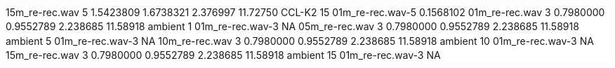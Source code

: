    <td style="text-align:center;"> 15m_re-rec.wav </td>
   <td style="text-align:center;"> 5 </td>
   <td style="text-align:center;"> 1.5423809 </td>
   <td style="text-align:center;"> 1.6738321 </td>
   <td style="text-align:center;"> 2.376997 </td>
   <td style="text-align:center;"> 11.72750 </td>
   <td style="text-align:center;"> CCL-K2 </td>
   <td style="text-align:center;"> 15 </td>
   <td style="text-align:center;font-weight: bold;background-color: #ccebff !important;"> 01m_re-rec.wav-5 </td>
   <td style="text-align:center;font-weight: bold;background-color: #ccebff !important;"> 0.1568102 </td>
  </tr>
  <tr>
   <td style="text-align:center;"> 01m_re-rec.wav </td>
   <td style="text-align:center;"> 3 </td>
   <td style="text-align:center;"> 0.7980000 </td>
   <td style="text-align:center;"> 0.9552789 </td>
   <td style="text-align:center;"> 2.238685 </td>
   <td style="text-align:center;"> 11.58918 </td>
   <td style="text-align:center;"> ambient </td>
   <td style="text-align:center;"> 1 </td>
   <td style="text-align:center;font-weight: bold;background-color: #ccebff !important;"> 01m_re-rec.wav-3 </td>
   <td style="text-align:center;font-weight: bold;background-color: #ccebff !important;"> NA </td>
  </tr>
  <tr>
   <td style="text-align:center;"> 05m_re-rec.wav </td>
   <td style="text-align:center;"> 3 </td>
   <td style="text-align:center;"> 0.7980000 </td>
   <td style="text-align:center;"> 0.9552789 </td>
   <td style="text-align:center;"> 2.238685 </td>
   <td style="text-align:center;"> 11.58918 </td>
   <td style="text-align:center;"> ambient </td>
   <td style="text-align:center;"> 5 </td>
   <td style="text-align:center;font-weight: bold;background-color: #ccebff !important;"> 01m_re-rec.wav-3 </td>
   <td style="text-align:center;font-weight: bold;background-color: #ccebff !important;"> NA </td>
  </tr>
  <tr>
   <td style="text-align:center;"> 10m_re-rec.wav </td>
   <td style="text-align:center;"> 3 </td>
   <td style="text-align:center;"> 0.7980000 </td>
   <td style="text-align:center;"> 0.9552789 </td>
   <td style="text-align:center;"> 2.238685 </td>
   <td style="text-align:center;"> 11.58918 </td>
   <td style="text-align:center;"> ambient </td>
   <td style="text-align:center;"> 10 </td>
   <td style="text-align:center;font-weight: bold;background-color: #ccebff !important;"> 01m_re-rec.wav-3 </td>
   <td style="text-align:center;font-weight: bold;background-color: #ccebff !important;"> NA </td>
  </tr>
  <tr>
   <td style="text-align:center;"> 15m_re-rec.wav </td>
   <td style="text-align:center;"> 3 </td>
   <td style="text-align:center;"> 0.7980000 </td>
   <td style="text-align:center;"> 0.9552789 </td>
   <td style="text-align:center;"> 2.238685 </td>
   <td style="text-align:center;"> 11.58918 </td>
   <td style="text-align:center;"> ambient </td>
   <td style="text-align:center;"> 15 </td>
   <td style="text-align:center;font-weight: bold;background-color: #ccebff !important;"> 01m_re-rec.wav-3 </td>
   <td style="text-align:center;font-weight: bold;background-color: #ccebff !important;"> NA </td>